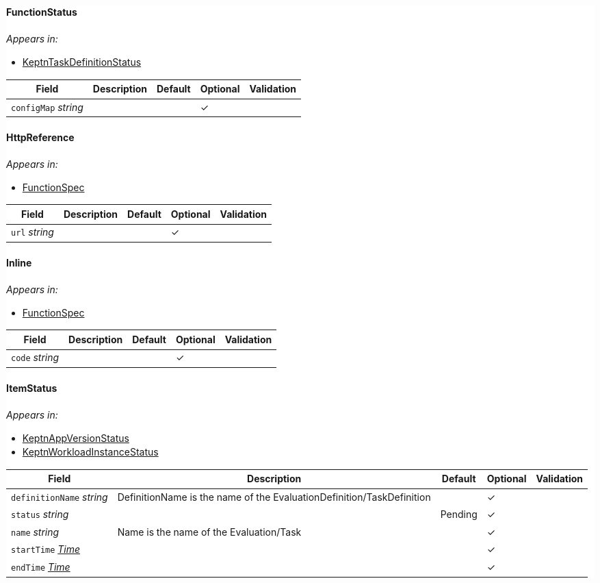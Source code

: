 
#### FunctionStatus







_Appears in:_
- [KeptnTaskDefinitionStatus](#keptntaskdefinitionstatus)

| Field | Description | Default | Optional |Validation |
| --- | --- | --- | --- | --- |
| `configMap` _string_ |  || ✓ |  |


#### HttpReference







_Appears in:_
- [FunctionSpec](#functionspec)

| Field | Description | Default | Optional |Validation |
| --- | --- | --- | --- | --- |
| `url` _string_ |  || ✓ |  |


#### Inline







_Appears in:_
- [FunctionSpec](#functionspec)

| Field | Description | Default | Optional |Validation |
| --- | --- | --- | --- | --- |
| `code` _string_ |  || ✓ |  |


#### ItemStatus







_Appears in:_
- [KeptnAppVersionStatus](#keptnappversionstatus)
- [KeptnWorkloadInstanceStatus](#keptnworkloadinstancestatus)

| Field | Description | Default | Optional |Validation |
| --- | --- | --- | --- | --- |
| `definitionName` _string_ | DefinitionName is the name of the EvaluationDefinition/TaskDefinition || ✓ |  |
| `status` _string_ |  |Pending| ✓ |  |
| `name` _string_ | Name is the name of the Evaluation/Task || ✓ |  |
| `startTime` _[Time](https://kubernetes.io/docs/reference/generated/kubernetes-api/v1.28/#time-v1-meta)_ |  || ✓ |  |
| `endTime` _[Time](https://kubernetes.io/docs/reference/generated/kubernetes-api/v1.28/#time-v1-meta)_ |  || ✓ |  |

